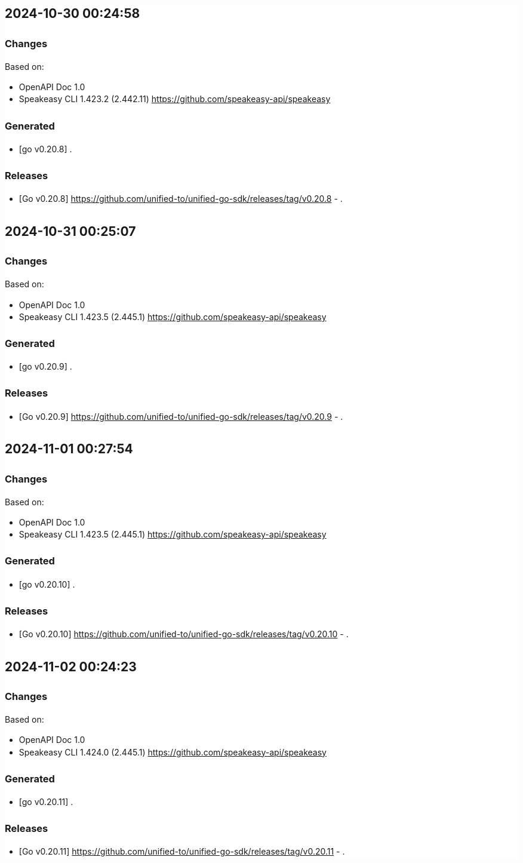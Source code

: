 ## 2024-10-30 00:24:58
### Changes
Based on:
- OpenAPI Doc 1.0 
- Speakeasy CLI 1.423.2 (2.442.11) https://github.com/speakeasy-api/speakeasy
### Generated
- [go v0.20.8] .
### Releases
- [Go v0.20.8] https://github.com/unified-to/unified-go-sdk/releases/tag/v0.20.8 - .

## 2024-10-31 00:25:07
### Changes
Based on:
- OpenAPI Doc 1.0 
- Speakeasy CLI 1.423.5 (2.445.1) https://github.com/speakeasy-api/speakeasy
### Generated
- [go v0.20.9] .
### Releases
- [Go v0.20.9] https://github.com/unified-to/unified-go-sdk/releases/tag/v0.20.9 - .

## 2024-11-01 00:27:54
### Changes
Based on:
- OpenAPI Doc 1.0 
- Speakeasy CLI 1.423.5 (2.445.1) https://github.com/speakeasy-api/speakeasy
### Generated
- [go v0.20.10] .
### Releases
- [Go v0.20.10] https://github.com/unified-to/unified-go-sdk/releases/tag/v0.20.10 - .

## 2024-11-02 00:24:23
### Changes
Based on:
- OpenAPI Doc 1.0 
- Speakeasy CLI 1.424.0 (2.445.1) https://github.com/speakeasy-api/speakeasy
### Generated
- [go v0.20.11] .
### Releases
- [Go v0.20.11] https://github.com/unified-to/unified-go-sdk/releases/tag/v0.20.11 - .
